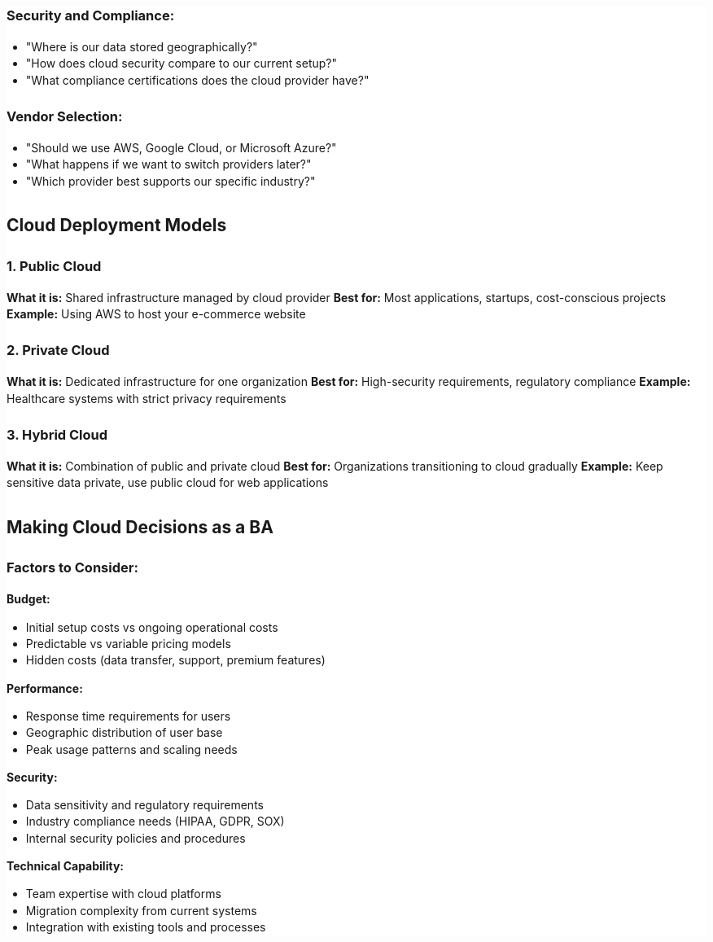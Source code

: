 ### Security and Compliance:
- "Where is our data stored geographically?"
- "How does cloud security compare to our current setup?"
- "What compliance certifications does the cloud provider have?"

### Vendor Selection:
- "Should we use AWS, Google Cloud, or Microsoft Azure?"
- "What happens if we want to switch providers later?"
- "Which provider best supports our specific industry?"

## Cloud Deployment Models

### 1. Public Cloud
**What it is:** Shared infrastructure managed by cloud provider
**Best for:** Most applications, startups, cost-conscious projects
**Example:** Using AWS to host your e-commerce website

### 2. Private Cloud
**What it is:** Dedicated infrastructure for one organization
**Best for:** High-security requirements, regulatory compliance
**Example:** Healthcare systems with strict privacy requirements

### 3. Hybrid Cloud
**What it is:** Combination of public and private cloud
**Best for:** Organizations transitioning to cloud gradually
**Example:** Keep sensitive data private, use public cloud for web applications

## Making Cloud Decisions as a BA

### Factors to Consider:

**Budget:**
- Initial setup costs vs ongoing operational costs
- Predictable vs variable pricing models
- Hidden costs (data transfer, support, premium features)

**Performance:**
- Response time requirements for users
- Geographic distribution of user base
- Peak usage patterns and scaling needs

**Security:**
- Data sensitivity and regulatory requirements
- Industry compliance needs (HIPAA, GDPR, SOX)
- Internal security policies and procedures

**Technical Capability:**
- Team expertise with cloud platforms
- Migration complexity from current systems
- Integration with existing tools and processes
